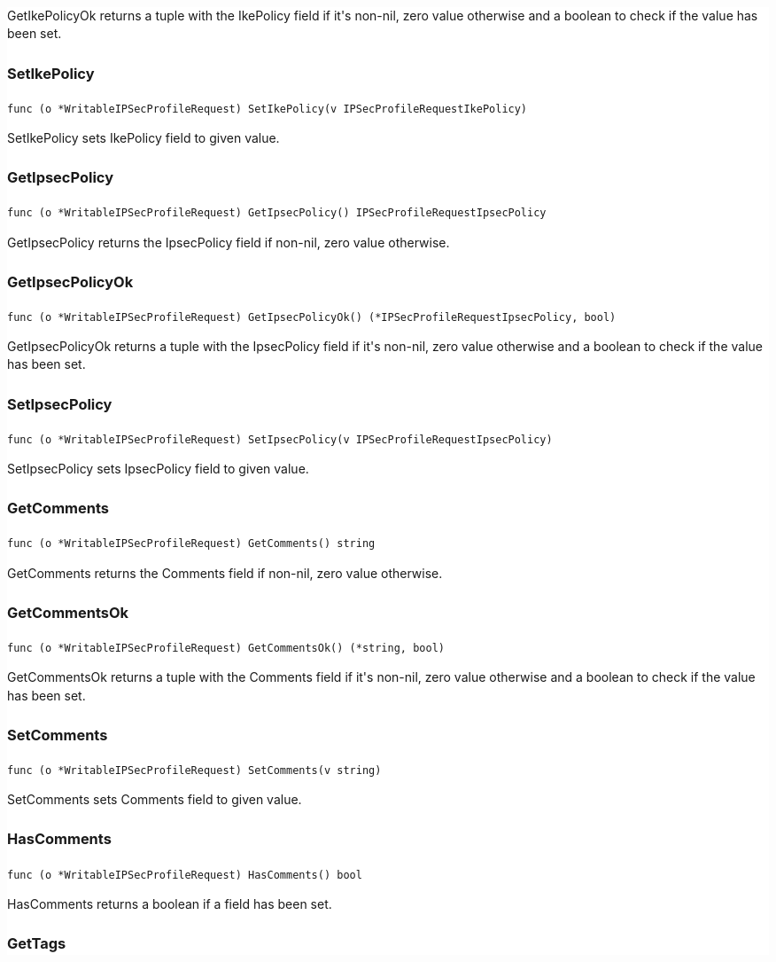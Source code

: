 GetIkePolicyOk returns a tuple with the IkePolicy field if it's non-nil, zero value otherwise
and a boolean to check if the value has been set.

### SetIkePolicy

`func (o *WritableIPSecProfileRequest) SetIkePolicy(v IPSecProfileRequestIkePolicy)`

SetIkePolicy sets IkePolicy field to given value.


### GetIpsecPolicy

`func (o *WritableIPSecProfileRequest) GetIpsecPolicy() IPSecProfileRequestIpsecPolicy`

GetIpsecPolicy returns the IpsecPolicy field if non-nil, zero value otherwise.

### GetIpsecPolicyOk

`func (o *WritableIPSecProfileRequest) GetIpsecPolicyOk() (*IPSecProfileRequestIpsecPolicy, bool)`

GetIpsecPolicyOk returns a tuple with the IpsecPolicy field if it's non-nil, zero value otherwise
and a boolean to check if the value has been set.

### SetIpsecPolicy

`func (o *WritableIPSecProfileRequest) SetIpsecPolicy(v IPSecProfileRequestIpsecPolicy)`

SetIpsecPolicy sets IpsecPolicy field to given value.


### GetComments

`func (o *WritableIPSecProfileRequest) GetComments() string`

GetComments returns the Comments field if non-nil, zero value otherwise.

### GetCommentsOk

`func (o *WritableIPSecProfileRequest) GetCommentsOk() (*string, bool)`

GetCommentsOk returns a tuple with the Comments field if it's non-nil, zero value otherwise
and a boolean to check if the value has been set.

### SetComments

`func (o *WritableIPSecProfileRequest) SetComments(v string)`

SetComments sets Comments field to given value.

### HasComments

`func (o *WritableIPSecProfileRequest) HasComments() bool`

HasComments returns a boolean if a field has been set.

### GetTags
